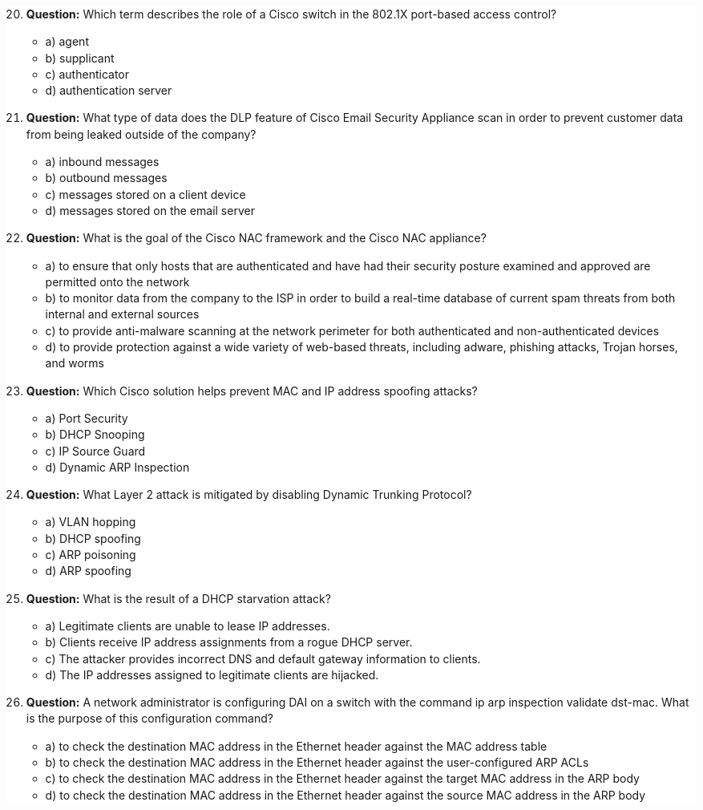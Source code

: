 
20. **Question:** Which term describes the role of a Cisco switch in the 802.1X port-based access control?
    * a) agent
    * b) supplicant
    * c) authenticator
    * d) authentication server


21. **Question:** What type of data does the DLP feature of Cisco Email Security Appliance scan in order to prevent customer data from being leaked outside of the company?
    * a) inbound messages
    * b) outbound messages
    * c) messages stored on a client device
    * d) messages stored on the email server


22. **Question:** What is the goal of the Cisco NAC framework and the Cisco NAC appliance?
    * a) to ensure that only hosts that are authenticated and have had their security posture examined and approved are permitted onto the network
    * b) to monitor data from the company to the ISP in order to build a real-time database of current spam threats from both internal and external sources
    * c) to provide anti-malware scanning at the network perimeter for both authenticated and non-authenticated devices
    * d) to provide protection against a wide variety of web-based threats, including adware, phishing attacks, Trojan horses, and worms


23. **Question:** Which Cisco solution helps prevent MAC and IP address spoofing attacks?
    * a) Port Security
    * b) DHCP Snooping
    * c) IP Source Guard
    * d) Dynamic ARP Inspection


24. **Question:** What Layer 2 attack is mitigated by disabling Dynamic Trunking Protocol?
    * a) VLAN hopping
    * b) DHCP spoofing
    * c) ARP poisoning
    * d) ARP spoofing


25. **Question:** What is the result of a DHCP starvation attack?
    * a) Legitimate clients are unable to lease IP addresses.
    * b) Clients receive IP address assignments from a rogue DHCP server.
    * c) The attacker provides incorrect DNS and default gateway information to clients.
    * d) The IP addresses assigned to legitimate clients are hijacked.


26. **Question:** A network administrator is configuring DAI on a switch with the command ip arp inspection validate dst-mac. What is the purpose of this configuration command?
    * a) to check the destination MAC address in the Ethernet header against the MAC address table
    * b) to check the destination MAC address in the Ethernet header against the user-configured ARP ACLs
    * c) to check the destination MAC address in the Ethernet header against the target MAC address in the ARP body
    * d) to check the destination MAC address in the Ethernet header against the source MAC address in the ARP body
